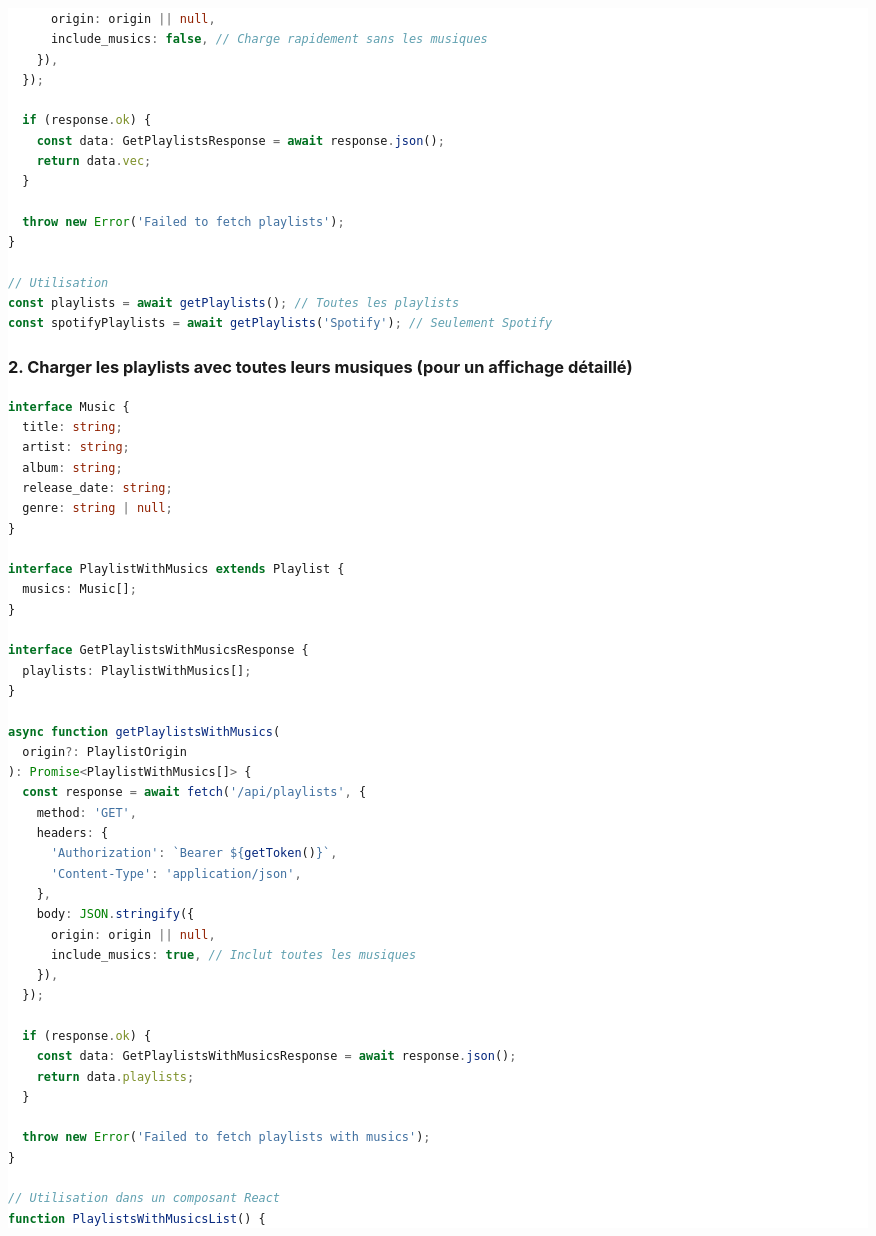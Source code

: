 ```typescript
      origin: origin || null,
      include_musics: false, // Charge rapidement sans les musiques
    }),
  });

  if (response.ok) {
    const data: GetPlaylistsResponse = await response.json();
    return data.vec;
  }

  throw new Error('Failed to fetch playlists');
}

// Utilisation
const playlists = await getPlaylists(); // Toutes les playlists
const spotifyPlaylists = await getPlaylists('Spotify'); // Seulement Spotify
```

### 2. Charger les playlists avec toutes leurs musiques (pour un affichage détaillé)

```typescript
interface Music {
  title: string;
  artist: string;
  album: string;
  release_date: string;
  genre: string | null;
}

interface PlaylistWithMusics extends Playlist {
  musics: Music[];
}

interface GetPlaylistsWithMusicsResponse {
  playlists: PlaylistWithMusics[];
}

async function getPlaylistsWithMusics(
  origin?: PlaylistOrigin
): Promise<PlaylistWithMusics[]> {
  const response = await fetch('/api/playlists', {
    method: 'GET',
    headers: {
      'Authorization': `Bearer ${getToken()}`,
      'Content-Type': 'application/json',
    },
    body: JSON.stringify({
      origin: origin || null,
      include_musics: true, // Inclut toutes les musiques
    }),
  });

  if (response.ok) {
    const data: GetPlaylistsWithMusicsResponse = await response.json();
    return data.playlists;
  }

  throw new Error('Failed to fetch playlists with musics');
}

// Utilisation dans un composant React
function PlaylistsWithMusicsList() {
```